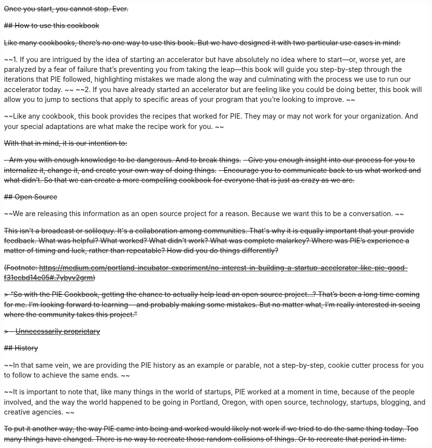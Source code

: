 ~~Once you start, you cannot stop. Ever.~~

~~## How to use this cookbook~~

~~Like many cookbooks, there’s no one way to use this book. But we have designed it with two particular use cases in mind:~~

~~1. If you are intrigued by the idea of starting an accelerator but have absolutely no idea where to start—or, worse yet, are paralyzed by a fear of failure that’s preventing you from taking the leap—this book will guide you step-by-step through the iterations that PIE followed, highlighting mistakes we made along the way and culminating with the process we use to run our accelerator today.  ~~
~~2. If you have already started an accelerator but are feeling like you could be doing better, this book will allow you to jump to sections that apply to specific areas of your program that you’re looking to improve. ~~

~~Like any cookbook, this book provides the recipes that worked for PIE. They may or may not work for your organization. And your special adaptations are what make the recipe work for you. ~~

~~With that in mind, it is our intention to:~~

~~- Arm you with enough knowledge to be dangerous. And to break things.~~
~~- Give you enough insight into our process for you to internalize it, change it, and create your own way of doing things.~~
~~- Encourage you to communicate back to us what worked and what didn’t. So that we can create a more compelling cookbook for everyone that is just as crazy as we are.~~


~~## Open Source~~

~~We are releasing this information as an open source project for a reason. Because we want this to be a conversation. ~~

~~This isn't a broadcast or soliloquy. It's a collaboration among communities. That's why it is equally important that your provide feedback. What was helpful? What worked? What didn't work? What was complete malarkey? Where was PIE’s experience a matter of timing and luck, rather than repeatable? How did you do things differently?~~

~~(Footnote: https://medium.com/portland-incubator-experiment/no-interest-in-building-a-startup-accelerator-like-pie-good-f31ecbd14e05#.7ybyv2grm)~~


~~> “So with the PIE Cookbook, getting the chance to actually help lead an open source project…? That’s been a long time coming for me. I’m looking forward to learning — and probably making some mistakes. But no matter what, I’m really interested in seeing where the community takes this project.”~~

~~> - [Unnecessarily proprietary](https://medium.com/portland-incubator-experiment/unnecessarily-proprietary-a709e850d8f4#.97oi6moii)~~

~~## History~~

~~In that same vein, we are providing the PIE history as an example or parable, not a step-by-step, cookie cutter process for you to follow to achieve the same ends. ~~

~~It is important to note that, like many things in the world of startups, PIE worked at a moment in time, because of the people involved, and the way the world happened to be going in Portland, Oregon, with open source, technology, startups, blogging, and creative agencies. ~~

~~To put it another way, the way PIE came into being and worked would likely not work if we tried to do the same thing today. Too many things have changed. There is no way to recreate those random collisions of things. Or to recreate that period in time.~~
